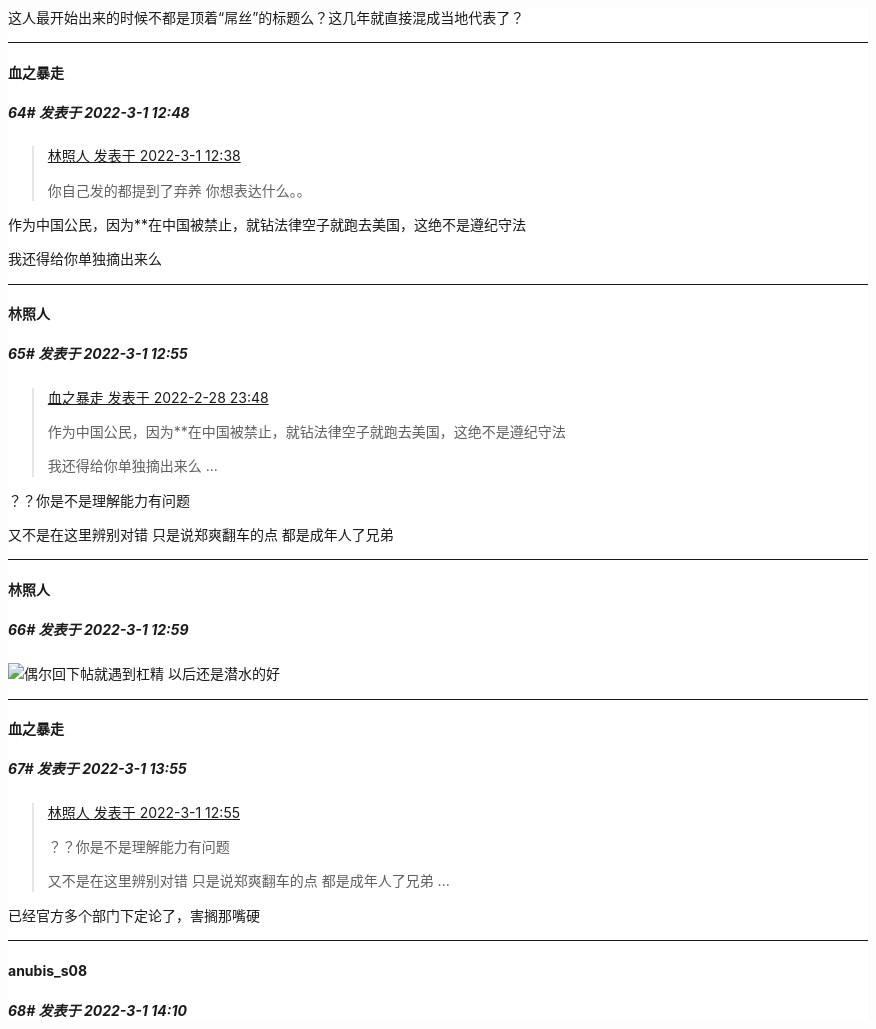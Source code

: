 这人最开始出来的时候不都是顶着“屌丝”的标题么？这几年就直接混成当地代表了？

*****

####  血之暴走  
##### 64#       发表于 2022-3-1 12:48

<blockquote><a href="httphttps://bbs.saraba1st.com/2b/forum.php?mod=redirect&amp;goto=findpost&amp;pid=54874738&amp;ptid=2055138" target="_blank">林照人 发表于 2022-3-1 12:38</a>

你自己发的都提到了弃养 你想表达什么。。</blockquote>
作为中国公民，因为**在中国被禁止，就钻法律空子就跑去美国，这绝不是遵纪守法

我还得给你单独摘出来么

*****

####  林照人  
##### 65#       发表于 2022-3-1 12:55

<blockquote><a href="httphttps://bbs.saraba1st.com/2b/forum.php?mod=redirect&amp;goto=findpost&amp;pid=54874857&amp;ptid=2055138" target="_blank">血之暴走 发表于 2022-2-28 23:48</a>

作为中国公民，因为**在中国被禁止，就钻法律空子就跑去美国，这绝不是遵纪守法

我还得给你单独摘出来么 ...</blockquote>
？？你是不是理解能力有问题

又不是在这里辨别对错 只是说郑爽翻车的点 都是成年人了兄弟

*****

####  林照人  
##### 66#       发表于 2022-3-1 12:59

<img src="https://static.saraba1st.com/image/smiley/face2017/067.png" referrerpolicy="no-referrer">偶尔回下帖就遇到杠精 以后还是潜水的好



*****

####  血之暴走  
##### 67#       发表于 2022-3-1 13:55

<blockquote><a href="httphttps://bbs.saraba1st.com/2b/forum.php?mod=redirect&amp;goto=findpost&amp;pid=54874939&amp;ptid=2055138" target="_blank">林照人 发表于 2022-3-1 12:55</a>

？？你是不是理解能力有问题

又不是在这里辨别对错 只是说郑爽翻车的点 都是成年人了兄弟 ...</blockquote>
已经官方多个部门下定论了，害搁那嘴硬



*****

####  anubis_s08  
##### 68#       发表于 2022-3-1 14:10
